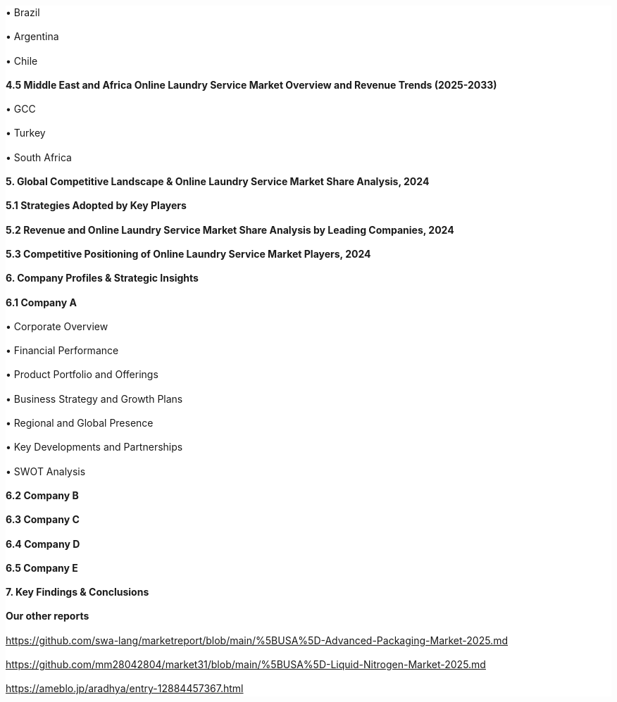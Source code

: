• Brazil

• Argentina

• Chile

<strong>4.5 Middle East and Africa Online Laundry Service Market Overview and Revenue Trends (2025-2033)</strong>

• GCC

• Turkey

• South Africa

<strong>5. Global Competitive Landscape & Online Laundry Service Market Share Analysis, 2024</strong>

<strong>5.1 Strategies Adopted by Key Players</strong>

<strong>5.2 Revenue and Online Laundry Service Market Share Analysis by Leading Companies, 2024</strong>

<strong>5.3 Competitive Positioning of Online Laundry Service Market Players, 2024</strong>

<strong>6. Company Profiles & Strategic Insights</strong>

<strong>6.1 Company A</strong>

• Corporate Overview

• Financial Performance

• Product Portfolio and Offerings

• Business Strategy and Growth Plans

• Regional and Global Presence

• Key Developments and Partnerships

• SWOT Analysis

<strong>6.2 Company B</strong>

<strong>6.3 Company C</strong>

<strong>6.4 Company D</strong>

<strong>6.5 Company E</strong>

<strong>7. Key Findings & Conclusions</strong>

<strong>Our other reports</strong>

<a href=https://github.com/swa-lang/marketreport/blob/main/%5BUSA%5D-Advanced-Packaging-Market-2025.md>https://github.com/swa-lang/marketreport/blob/main/%5BUSA%5D-Advanced-Packaging-Market-2025.md</a>

<a href=https://github.com/mm28042804/market31/blob/main/%5BUSA%5D-Liquid-Nitrogen-Market-2025.md>https://github.com/mm28042804/market31/blob/main/%5BUSA%5D-Liquid-Nitrogen-Market-2025.md</a>

<a href=https://ameblo.jp/aradhya/entry-12884457367.html>https://ameblo.jp/aradhya/entry-12884457367.html</a>
